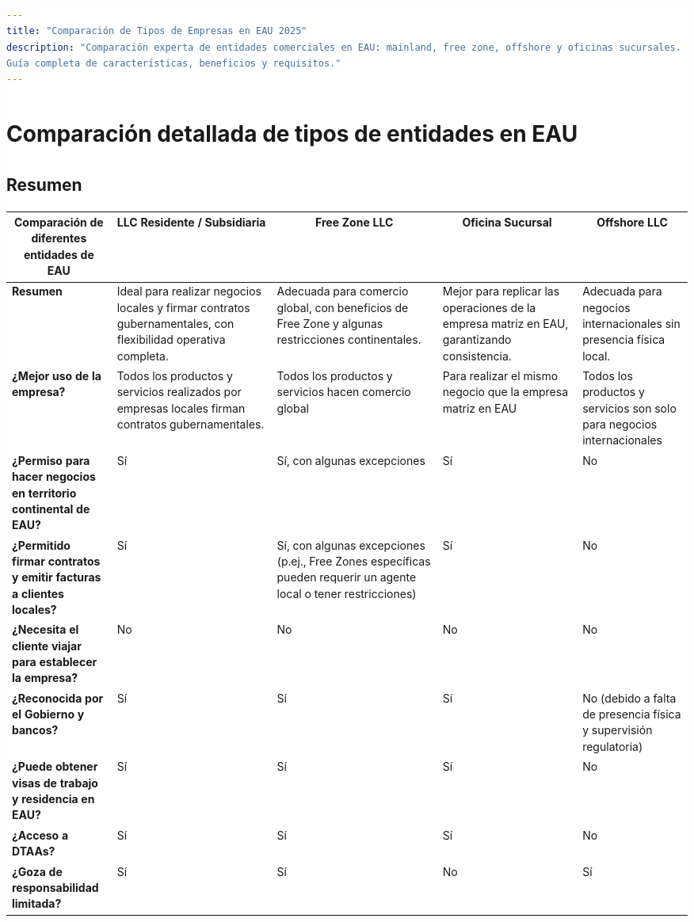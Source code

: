 ```yaml
---
title: "Comparación de Tipos de Empresas en EAU 2025"
description: "Comparación experta de entidades comerciales en EAU: mainland, free zone, offshore y oficinas sucursales. Guía completa de características, beneficios y requisitos."
---
```


# Comparación detallada de tipos de entidades en EAU

## Resumen

| **Comparación de diferentes entidades de EAU**                                      | **LLC Residente / Subsidiaria**                                                                                  | **Free Zone LLC**                                                                                                                 | **Oficina Sucursal**                                                                                      | **Offshore LLC**                                                       |
| ----------------------------------------------------------------------------------- | --------------------------------------------------------------------------------------------------------------- | --------------------------------------------------------------------------------------------------------------------------------- | --------------------------------------------------------------------------------------------------------- | ---------------------------------------------------------------------- |
| **Resumen**                                                                        | Ideal para realizar negocios locales y firmar contratos gubernamentales, con flexibilidad operativa completa.   | Adecuada para comercio global, con beneficios de Free Zone y algunas restricciones continentales.                                 | Mejor para replicar las operaciones de la empresa matriz en EAU, garantizando consistencia.               | Adecuada para negocios internacionales sin presencia física local.    |
| **¿Mejor uso de la empresa?**                                                      | Todos los productos y servicios realizados por empresas locales firman contratos gubernamentales.               | Todos los productos y servicios hacen comercio global                                                                             | Para realizar el mismo negocio que la empresa matriz en EAU                                               | Todos los productos y servicios son solo para negocios internacionales |
| **¿Permiso para hacer negocios en territorio continental de EAU?**                 | Sí                                                                                                              | Sí, con algunas excepciones                                                                                                       | Sí                                                                                                        | No                                                                     |
| **¿Permitido firmar contratos y emitir facturas a clientes locales?**             | Sí                                                                                                              | Sí, con algunas excepciones (p.ej., Free Zones específicas pueden requerir un agente local o tener restricciones)                | Sí                                                                                                        | No                                                                     |
| **¿Necesita el cliente viajar para establecer la empresa?**                        | No                                                                                                              | No                                                                                                                                | No                                                                                                        | No                                                                     |
| **¿Reconocida por el Gobierno y bancos?**                                          | Sí                                                                                                              | Sí                                                                                                                                | Sí                                                                                                        | No (debido a falta de presencia física y supervisión regulatoria)     |
| **¿Puede obtener visas de trabajo y residencia en EAU?**                          | Sí                                                                                                              | Sí                                                                                                                                | Sí                                                                                                        | No                                                                     |
| **¿Acceso a DTAAs?**                                                               | Sí                                                                                                              | Sí                                                                                                                                | Sí                                                                                                        | No                                                                     |
| **¿Goza de responsabilidad limitada?**                                             | Sí                                                                                                              | Sí                                                                                                                                | No                                                                                                        | Sí                                                                     |